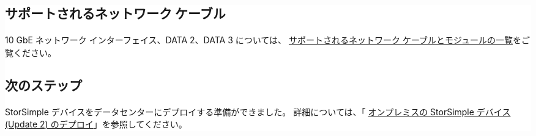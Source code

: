 ## <a name="supported-network-cables"></a>サポートされるネットワーク ケーブル
10 GbE ネットワーク インターフェイス、DATA 2、DATA 3 については、 [サポートされるネットワーク ケーブルとモジュールの一覧](storsimple-supported-hardware-for-10-gbe-network-interfaces.md)をご覧ください。

## <a name="next-steps"></a>次のステップ
StorSimple デバイスをデータセンターにデプロイする準備ができました。 詳細については、「 [オンプレミスの StorSimple デバイス (Update 2) のデプロイ](storsimple-deployment-walkthrough-u2.md)」を参照してください。  


